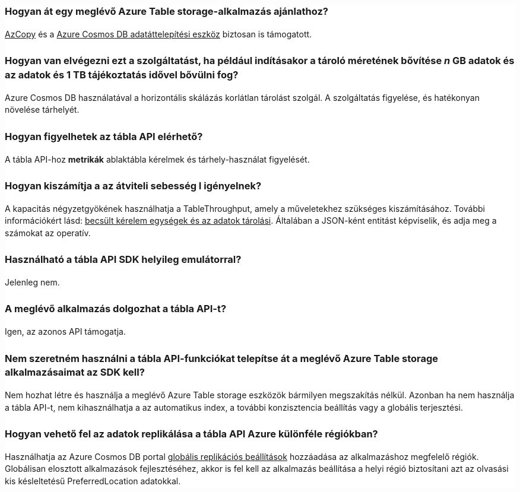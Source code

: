 ### <a name="how-do-i-migrate-an-existing-azure-table-storage-application-to-this-offering"></a>Hogyan át egy meglévő Azure Table storage-alkalmazás ajánlathoz?
[AzCopy](https://docs.microsoft.com/azure/storage/common/storage-use-azcopy) és a [Azure Cosmos DB adatáttelepítési eszköz](import-data.md) biztosan is támogatott.

### <a name="how-is-expansion-of-the-storage-size-done-for-this-service-if-for-example-i-start-with-n-gb-of-data-and-my-data-will-grow-to-1-tb-over-time"></a>Hogyan van elvégezni ezt a szolgáltatást, ha például indításakor a tároló méretének bővítése  *n*  GB adatok és az adatok és 1 TB tájékoztatás idővel bővülni fog? 
Azure Cosmos DB használatával a horizontális skálázás korlátlan tárolást szolgál. A szolgáltatás figyelése, és hatékonyan növelése tárhelyét. 

### <a name="how-do-i-monitor-the-table-api-offering"></a>Hogyan figyelhetek az tábla API elérhető?
A tábla API-hoz **metrikák** ablaktábla kérelmek és tárhely-használat figyelését. 

### <a name="how-do-i-calculate-the-throughput-i-require"></a>Hogyan kiszámítja a az átviteli sebesség I igényelnek?
A kapacitás négyzetgyökének használhatja a TableThroughput, amely a műveletekhez szükséges kiszámításához. További információkért lásd: [becsült kérelem egységek és az adatok tárolási](https://www.documentdb.com/capacityplanner). Általában a JSON-ként entitást képviselik, és adja meg a számokat az operatív. 

### <a name="can-i-use-the-table-api-sdk-locally-with-the-emulator"></a>Használható a tábla API SDK helyileg emulátorral?
Jelenleg nem.

### <a name="can-my-existing-application-work-with-the-table-api"></a>A meglévő alkalmazás dolgozhat a tábla API-t? 
Igen, az azonos API támogatja.

### <a name="do-i-need-to-migrate-my-existing-azure-table-storage-applications-to-the-sdk-if-i-do-not-want-to-use-the-table-api-features"></a>Nem szeretném használni a tábla API-funkciókat telepítse át a meglévő Azure Table storage alkalmazásaimat az SDK kell?
Nem hozhat létre és használja a meglévő Azure Table storage eszközök bármilyen megszakítás nélkül. Azonban ha nem használja a tábla API-t, nem kihasználhatja a az automatikus index, a további konzisztencia beállítás vagy a globális terjesztési. 

### <a name="how-do-i-add-replication-of-the-data-in-the-table-api-across-multiple-regions-of-azure"></a>Hogyan vehető fel az adatok replikálása a tábla API Azure különféle régiókban?
Használhatja az Azure Cosmos DB portal [globális replikációs beállítások](tutorial-global-distribution-documentdb.md#portal) hozzáadása az alkalmazáshoz megfelelő régiók. Globálisan elosztott alkalmazások fejlesztéséhez, akkor is fel kell az alkalmazás beállítása a helyi régió biztosítani azt az olvasási kis késleltetésű PreferredLocation adatokkal. 
